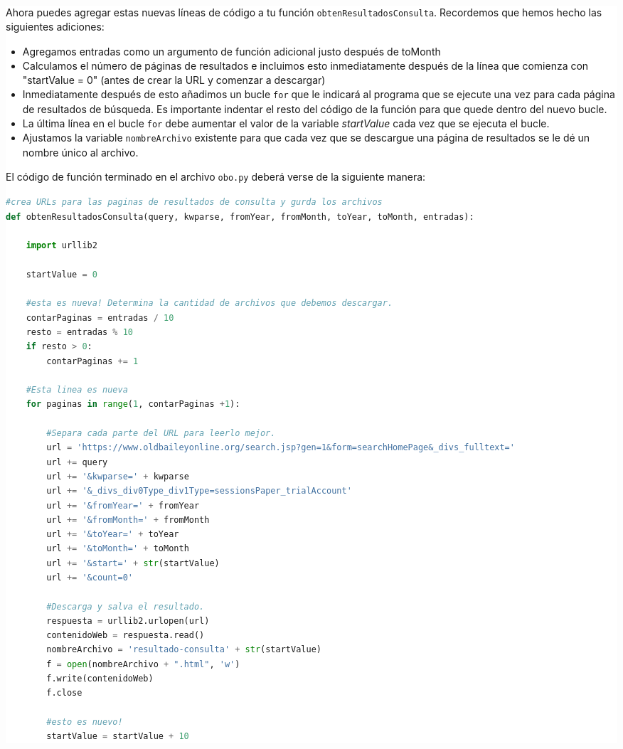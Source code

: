 Ahora puedes agregar estas nuevas líneas de código a tu función `obtenResultadosConsulta`. Recordemos que hemos hecho las siguientes adiciones:

-   Agregamos entradas como un argumento de función adicional justo después de toMonth
-   Calculamos el número de páginas de resultados e incluimos esto inmediatamente después de la línea que comienza con "startValue = 0" (antes de crear la URL y comenzar a descargar)
-   Inmediatamente después de esto añadimos un bucle `for` que le indicará al programa que se ejecute una vez para cada página de resultados de búsqueda. Es importante indentar el resto del código de la función para que quede dentro del nuevo bucle.
-   La última línea en el bucle `for` debe aumentar el valor de la variable *startValue* cada vez que se ejecuta el bucle.
-   Ajustamos la variable `nombreArchivo` existente para que cada vez que se descargue una página de resultados se le dé un nombre único al archivo.

El código de función terminado en el archivo `obo.py` deberá verse de la siguiente manera:

```python
#crea URLs para las paginas de resultados de consulta y gurda los archivos
def obtenResultadosConsulta(query, kwparse, fromYear, fromMonth, toYear, toMonth, entradas):

    import urllib2

    startValue = 0

    #esta es nueva! Determina la cantidad de archivos que debemos descargar.
    contarPaginas = entradas / 10
    resto = entradas % 10
    if resto > 0:
        contarPaginas += 1

    #Esta linea es nueva
    for paginas in range(1, contarPaginas +1):

        #Separa cada parte del URL para leerlo mejor.
        url = 'https://www.oldbaileyonline.org/search.jsp?gen=1&form=searchHomePage&_divs_fulltext='
        url += query
        url += '&kwparse=' + kwparse
        url += '&_divs_div0Type_div1Type=sessionsPaper_trialAccount'
        url += '&fromYear=' + fromYear
        url += '&fromMonth=' + fromMonth
        url += '&toYear=' + toYear
        url += '&toMonth=' + toMonth
        url += '&start=' + str(startValue)
        url += '&count=0'

        #Descarga y salva el resultado.
        respuesta = urllib2.urlopen(url)
        contenidoWeb = respuesta.read()
        nombreArchivo = 'resultado-consulta' + str(startValue)
        f = open(nombreArchivo + ".html", 'w')
        f.write(contenidoWeb)
        f.close

        #esto es nuevo!
        startValue = startValue + 10
```
